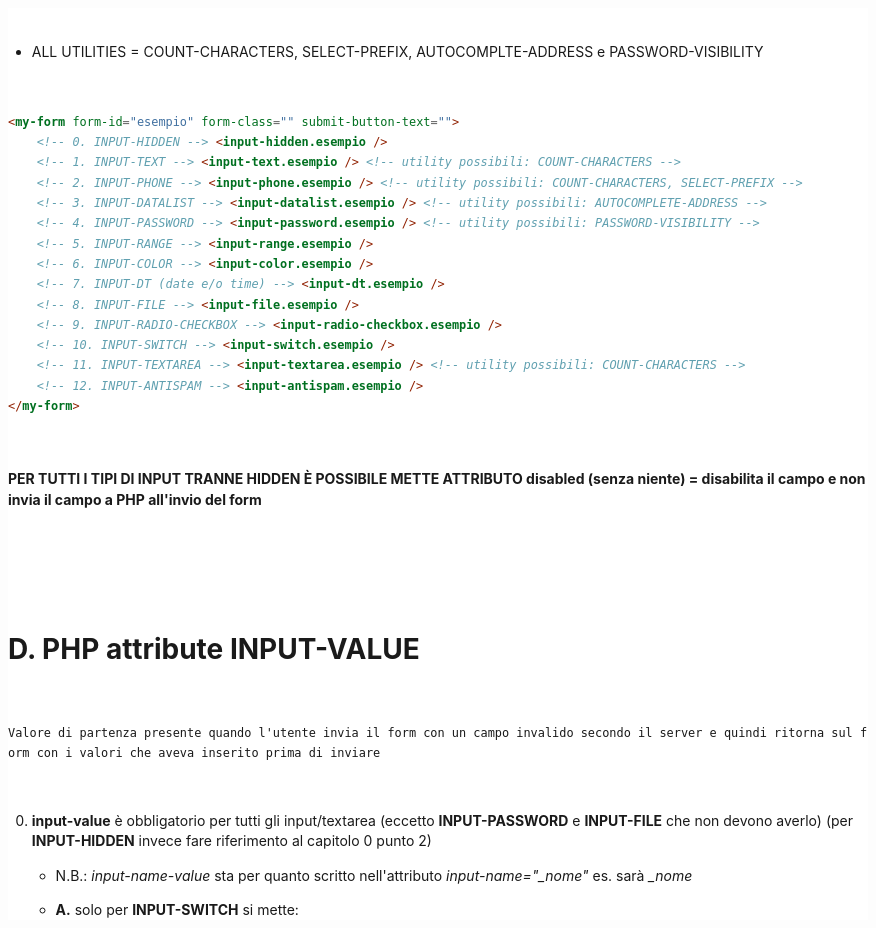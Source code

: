 <br>

- ALL UTILITIES = COUNT-CHARACTERS, SELECT-PREFIX, AUTOCOMPLTE-ADDRESS e PASSWORD-VISIBILITY

<br>

```html
<my-form form-id="esempio" form-class="" submit-button-text="">
    <!-- 0. INPUT-HIDDEN --> <input-hidden.esempio />
    <!-- 1. INPUT-TEXT --> <input-text.esempio /> <!-- utility possibili: COUNT-CHARACTERS -->
    <!-- 2. INPUT-PHONE --> <input-phone.esempio /> <!-- utility possibili: COUNT-CHARACTERS, SELECT-PREFIX -->
    <!-- 3. INPUT-DATALIST --> <input-datalist.esempio /> <!-- utility possibili: AUTOCOMPLETE-ADDRESS -->
    <!-- 4. INPUT-PASSWORD --> <input-password.esempio /> <!-- utility possibili: PASSWORD-VISIBILITY -->
    <!-- 5. INPUT-RANGE --> <input-range.esempio />
    <!-- 6. INPUT-COLOR --> <input-color.esempio />
    <!-- 7. INPUT-DT (date e/o time) --> <input-dt.esempio />
    <!-- 8. INPUT-FILE --> <input-file.esempio />
    <!-- 9. INPUT-RADIO-CHECKBOX --> <input-radio-checkbox.esempio />
    <!-- 10. INPUT-SWITCH --> <input-switch.esempio />
    <!-- 11. INPUT-TEXTAREA --> <input-textarea.esempio /> <!-- utility possibili: COUNT-CHARACTERS -->
    <!-- 12. INPUT-ANTISPAM --> <input-antispam.esempio />
</my-form>
```

<br>

#### PER TUTTI I TIPI DI INPUT TRANNE HIDDEN È POSSIBILE METTE ATTRIBUTO **disabled** (senza niente) = disabilita il campo e non invia il campo a PHP all'invio del form

<br>
<br>
<br>

# D. PHP attribute INPUT-VALUE

<br>

    Valore di partenza presente quando l'utente invia il form con un campo invalido secondo il server e quindi ritorna sul form con i valori che aveva inserito prima di inviare

<br>

0. **input-value** è obbligatorio per tutti gli input/textarea (eccetto **INPUT-PASSWORD** e **INPUT-FILE** che non devono averlo) (per **INPUT-HIDDEN** invece fare riferimento al capitolo 0 punto 2)
    - N.B.: *input-name-value* sta per quanto scritto nell'attributo *input-name="_nome"* es. sarà *_nome*

    - **A.** solo per **INPUT-SWITCH** si mette:
        <br>
